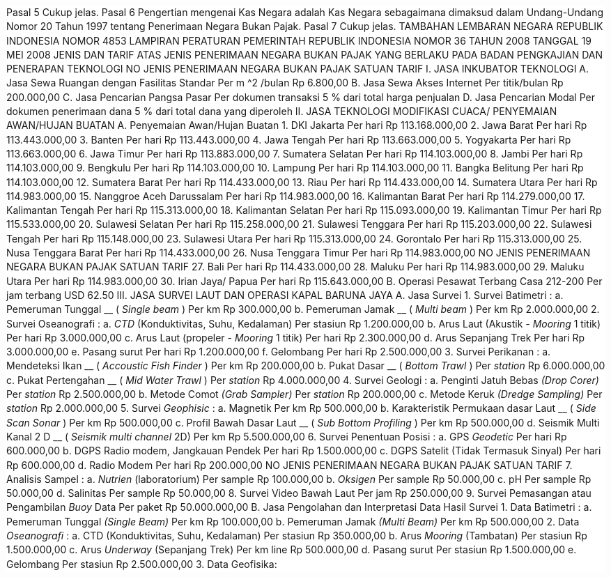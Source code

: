 Pasal 5
Cukup jelas.
Pasal 6
Pengertian mengenai Kas Negara adalah Kas Negara sebagaimana dimaksud dalam Undang-Undang Nomor 20 Tahun 1997 tentang Penerimaan Negara Bukan Pajak.
Pasal 7
Cukup jelas. TAMBAHAN LEMBARAN NEGARA REPUBLIK INDONESIA NOMOR 4853 LAMPIRAN PERATURAN PEMERINTAH REPUBLIK INDONESIA NOMOR 36 TAHUN 2008 TANGGAL 19 MEI 2008 JENIS DAN TARIF ATAS JENIS PENERIMAAN NEGARA BUKAN PAJAK YANG BERLAKU PADA BADAN PENGKAJIAN DAN PENERAPAN TEKNOLOGI NO JENIS PENERIMAAN NEGARA BUKAN PAJAK SATUAN TARIF I. JASA INKUBATOR TEKNOLOGI A. Jasa Sewa Ruangan dengan Fasilitas Standar Per m ^2 /bulan Rp 6.800,00 B. Jasa Sewa Akses Internet Per titik/bulan Rp 200.000,00 C. Jasa Pencarian Pangsa Pasar Per dokumen transaksi 5 % dari total harga penjualan D. Jasa Pencarian Modal Per dokumen penerimaan dana 5 % dari total dana yang diperoleh II. JASA TEKNOLOGI MODIFIKASI CUACA/ PENYEMAIAN AWAN/HUJAN BUATAN A. Penyemaian Awan/Hujan Buatan 1. DKI Jakarta Per hari Rp 113.168.000,00 2. Jawa Barat Per hari Rp 113.443.000,00 3. Banten Per hari Rp 113.443.000,00 4. Jawa Tengah Per hari Rp 113.663.000,00 5. Yogyakarta Per hari Rp 113.663.000,00 6. Jawa Timur Per hari Rp 113.883.000,00 7. Sumatera Selatan Per hari Rp 114.103.000,00 8. Jambi Per hari Rp 114.103.000,00 9. Bengkulu Per hari Rp 114.103.000,00 10. Lampung Per hari Rp 114.103.000,00 11. Bangka Belitung Per hari Rp 114.103.000,00 12. Sumatera Barat Per hari Rp 114.433.000,00 13. Riau Per hari Rp 114.433.000,00 14. Sumatera Utara Per hari Rp 114.983.000,00 15. Nanggroe Aceh Darussalam Per hari Rp 114.983.000,00 16. Kalimantan Barat Per hari Rp 114.279.000,00 17. Kalimantan Tengah Per hari Rp 115.313.000,00 18. Kalimantan Selatan Per hari Rp 115.093.000,00 19. Kalimantan Timur Per hari Rp 115.533.000,00 20. Sulawesi Selatan Per hari Rp 115.258.000,00 21. Sulawesi Tenggara Per hari Rp 115.203.000,00 22. Sulawesi Tengah Per hari Rp 115.148.000,00 23. Sulawesi Utara Per hari Rp 115.313.000,00 24. Gorontalo Per hari Rp 115.313.000,00 25. Nusa Tenggara Barat Per hari Rp 114.433.000,00 26. Nusa Tenggara Timur Per hari Rp 114.983.000,00 NO JENIS PENERIMAAN NEGARA BUKAN PAJAK SATUAN TARIF 27. Bali Per hari Rp 114.433.000,00 28. Maluku Per hari Rp 114.983.000,00 29. Maluku Utara Per hari Rp 114.983.000,00 30. Irian Jaya/ Papua Per hari Rp 115.643.000,00 B. Operasi Pesawat Terbang Casa 212-200 Per jam terbang USD 62.50 III. JASA SURVEI LAUT DAN OPERASI KAPAL BARUNA JAYA A. Jasa Survei 1. Survei Batimetri :
a. Pemeruman Tunggal __ ( _Single beam_ ) Per km Rp 300.000,00 b. Pemeruman Jamak __ ( _Multi beam_ ) Per km Rp 2.000.000,00 2. Survei Oseanografi :
a. _CTD_ (Konduktivitas, Suhu, Kedalaman) Per stasiun Rp 1.200.000,00 b. Arus Laut (Akustik _- Mooring_ 1 titik) Per hari Rp 3.000.000,00 c. Arus Laut (propeler - _Mooring_ 1 titik) Per hari Rp 2.300.000,00 d. Arus Sepanjang Trek Per hari Rp 3.000.000,00 e. Pasang surut Per hari Rp 1.200.000,00 f. Gelombang Per hari Rp 2.500.000,00 3. Survei Perikanan :
a. Mendeteksi Ikan __ ( _Accoustic Fish_ _Finder_ ) Per km Rp 200.000,00 b. Pukat Dasar __ ( _Bottom Trawl_ ) Per _station_ Rp 6.000.000,00 c. Pukat Pertengahan __ ( _Mid Water_ _Trawl_ ) Per _station_ Rp 4.000.000,00 4. Survei Geologi :
a. Penginti Jatuh Bebas _(Drop Corer)_ Per _station_ Rp 2.500.000,00 b. Metode Comot _(Grab Sampler)_ Per _station_ Rp 200.000,00 c. Metode Keruk _(Dredge Sampling)_ Per _station_ Rp 2.000.000,00 5. Survei _Geophisic_ :
a. Magnetik Per km Rp 500.000,00 b. Karakteristik Permukaan dasar Laut __ ( _Side Scan Sonar_ ) Per km Rp 500.000,00 c. Profil Bawah Dasar Laut __ ( _Sub Bottom_ _Profiling_ ) Per km Rp 500.000,00 d. Seismik Multi Kanal 2 D __ ( _Seismik_ _multi channel_ 2D) Per km Rp 5.500.000,00 6. Survei Penentuan Posisi :
a. GPS _Geodetic_ Per hari Rp 600.000,00 b. DGPS Radio modem, Jangkauan Pendek Per hari Rp 1.500.000,00 c. DGPS Satelit (Tidak Termasuk Sinyal) Per hari Rp 600.000,00 d. Radio Modem Per hari Rp 200.000,00 NO JENIS PENERIMAAN NEGARA BUKAN PAJAK SATUAN TARIF 7. Analisis Sampel :
a. _Nutrien_ (laboratorium) Per sample Rp 100.000,00 b. _Oksigen_ Per sample Rp 50.000,00 c. pH Per sample Rp 50.000,00 d. Salinitas Per sample Rp 50.000,00 8. Survei Video Bawah Laut Per jam Rp 250.000,00 9. Survei Pemasangan atau Pengambilan _Buoy_ Data Per paket Rp 50.000.000,00 B. Jasa Pengolahan dan Interpretasi Data Hasil Survei 1. Data Batimetri :
a. Pemeruman Tunggal _(Single Beam)_ Per km Rp 100.000,00 b. Pemeruman Jamak _(Multi Beam)_ Per km Rp 500.000,00 2. Data _Oseanografi_ :
a. CTD (Konduktivitas, Suhu, Kedalaman) Per stasiun Rp 350.000,00 b. Arus _Mooring_ (Tambatan) Per stasiun Rp 1.500.000,00 c. Arus _Underway_ (Sepanjang Trek) Per km line Rp 500.000,00 d. Pasang surut Per stasiun Rp 1.500.000,00 e. Gelombang Per stasiun Rp 2.500.000,00 3. Data Geofisika: